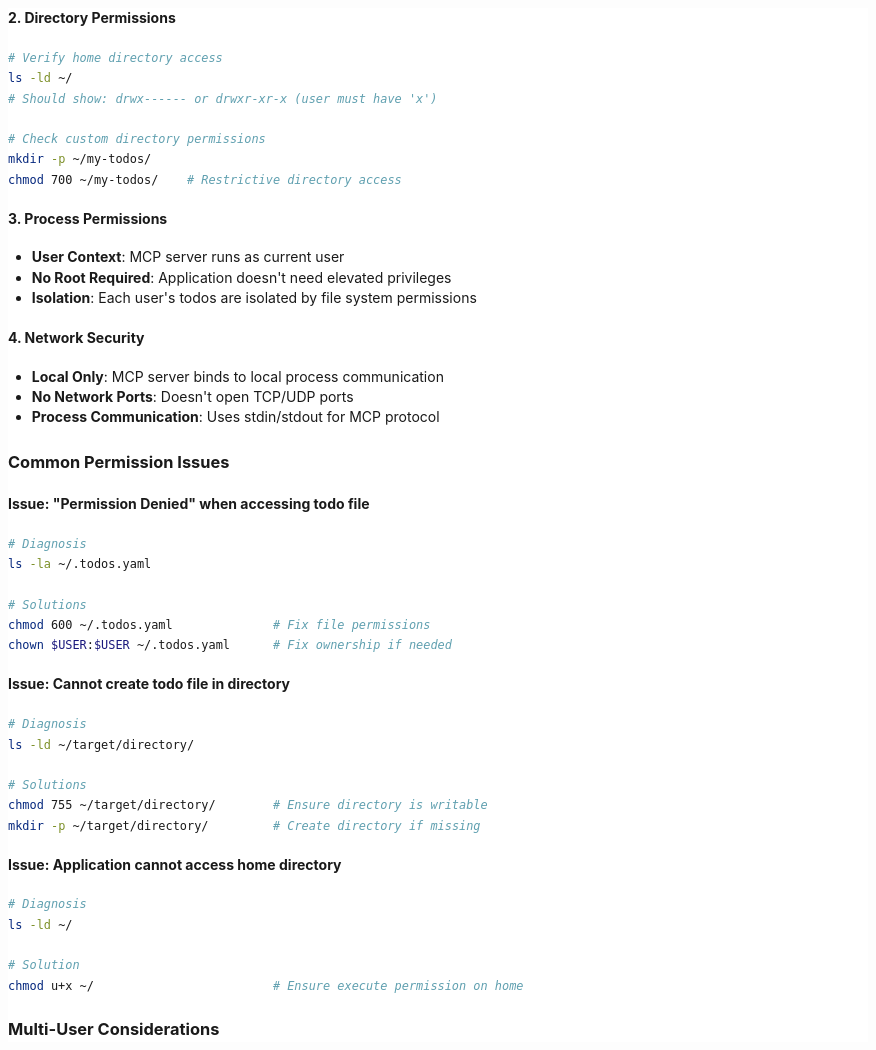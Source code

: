 #### 2. Directory Permissions
```bash
# Verify home directory access
ls -ld ~/
# Should show: drwx------ or drwxr-xr-x (user must have 'x')

# Check custom directory permissions
mkdir -p ~/my-todos/
chmod 700 ~/my-todos/    # Restrictive directory access
```

#### 3. Process Permissions
- **User Context**: MCP server runs as current user
- **No Root Required**: Application doesn't need elevated privileges
- **Isolation**: Each user's todos are isolated by file system permissions

#### 4. Network Security
- **Local Only**: MCP server binds to local process communication
- **No Network Ports**: Doesn't open TCP/UDP ports
- **Process Communication**: Uses stdin/stdout for MCP protocol

### Common Permission Issues

#### Issue: "Permission Denied" when accessing todo file
```bash
# Diagnosis
ls -la ~/.todos.yaml

# Solutions
chmod 600 ~/.todos.yaml              # Fix file permissions
chown $USER:$USER ~/.todos.yaml      # Fix ownership if needed
```

#### Issue: Cannot create todo file in directory
```bash
# Diagnosis
ls -ld ~/target/directory/

# Solutions
chmod 755 ~/target/directory/        # Ensure directory is writable
mkdir -p ~/target/directory/         # Create directory if missing
```

#### Issue: Application cannot access home directory
```bash
# Diagnosis
ls -ld ~/

# Solution
chmod u+x ~/                         # Ensure execute permission on home
```

### Multi-User Considerations
